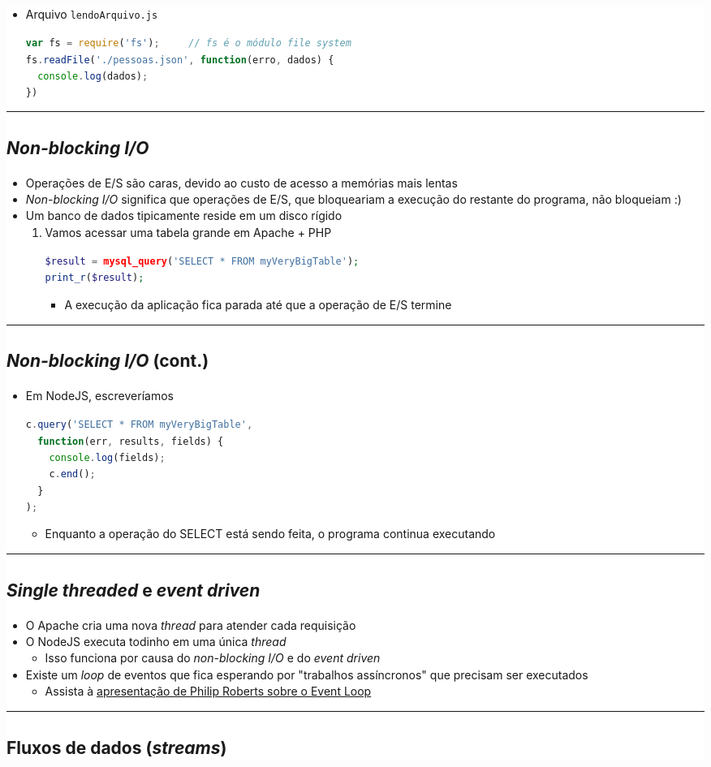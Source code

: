 - Arquivo `lendoArquivo.js`
  ```js
  var fs = require('fs');     // fs é o módulo file system
  fs.readFile('./pessoas.json', function(erro, dados) {
    console.log(dados);
  })
  ```

---
## _Non-blocking I/O_

- Operações de E/S são caras, devido ao custo de acesso a memórias mais lentas
- _Non-blocking I/O_ significa que operações de E/S, que bloqueariam a execução
  do restante do programa, não bloqueiam :)
- Um banco de dados tipicamente reside em um disco rígido
  1. Vamos acessar uma tabela grande em Apache + PHP
     ```php
     $result = mysql_query('SELECT * FROM myVeryBigTable');
     print_r($result);
     ```
     - A execução da aplicação fica parada até que a operação de E/S termine

---
## _Non-blocking I/O_ (cont.)

- Em NodeJS, escreveríamos
    ```js
    c.query('SELECT * FROM myVeryBigTable',
      function(err, results, fields) {
        console.log(fields);
        c.end();
      }
    );
    ```
  - Enquanto a operação do SELECT está sendo feita, o programa continua
    executando

---
## _Single threaded_ e _event driven_

- O Apache cria uma nova _thread_ para atender cada requisição
- O NodeJS executa todinho em uma única _thread_
  - Isso funciona por causa do _non-blocking I/O_ e do _event driven_
- Existe um _loop_ de eventos que fica esperando por "trabalhos assíncronos"
  que precisam ser executados
  - Assista à [apresentação de Philip Roberts sobre o Event Loop](http://2014.jsconf.eu/speakers/philip-roberts-what-the-heck-is-the-event-loop-anyway.html)

---
## Fluxos de dados (_streams_)
